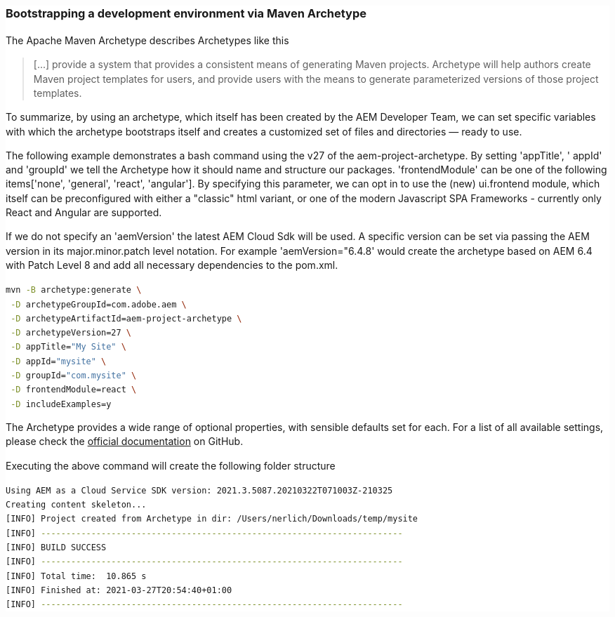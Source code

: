 ### Bootstrapping a development environment via Maven Archetype

The Apache Maven Archetype describes Archetypes like this

> [...] provide a system that provides a consistent means of generating Maven projects. Archetype will help authors
> create Maven project templates for users, and provide users with the means to generate parameterized versions of
> those
> project templates.

To summarize, by using an archetype, which itself has been created by the AEM Developer Team, we can set specific
variables with which the archetype bootstraps itself and creates a customized set of files and directories — ready to
use.

The following example demonstrates a bash command using the v27 of the aem-project-archetype.
By setting 'appTitle', '
appId' and 'groupId' we tell the Archetype how it should name and structure our packages.
'frontendModule' can be one of the following items['none', 'general', 'react', 'angular'].
By specifying this parameter, we can opt in to use the (new) ui.frontend
module, which itself can be preconfigured with either a "classic" html variant, or one of the modern Javascript SPA
Frameworks - currently only React and Angular are supported.

If we do not specify an 'aemVersion' the latest AEM Cloud Sdk will be used. A specific version can be set via passing
the AEM version in its major.minor.patch level notation. For example 'aemVersion="6.4.8' would create the archetype
based on AEM 6.4 with Patch Level 8 and add all necessary dependencies to the pom.xml.

```bash
mvn -B archetype:generate \
 -D archetypeGroupId=com.adobe.aem \
 -D archetypeArtifactId=aem-project-archetype \
 -D archetypeVersion=27 \
 -D appTitle="My Site" \
 -D appId="mysite" \
 -D groupId="com.mysite" \
 -D frontendModule=react \
 -D includeExamples=y
```

The Archetype provides a wide range of optional properties, with sensible defaults set for each. For a list of all
available settings, please check
the [official documentation](https://github.com/adobe/aem-project-archetype#available-properties) on GitHub.

Executing the above command will create the following folder structure

```bash
Using AEM as a Cloud Service SDK version: 2021.3.5087.20210322T071003Z-210325
Creating content skeleton...
[INFO] Project created from Archetype in dir: /Users/nerlich/Downloads/temp/mysite
[INFO] ------------------------------------------------------------------------
[INFO] BUILD SUCCESS
[INFO] ------------------------------------------------------------------------
[INFO] Total time:  10.865 s
[INFO] Finished at: 2021-03-27T20:54:40+01:00
[INFO] ------------------------------------------------------------------------
```
